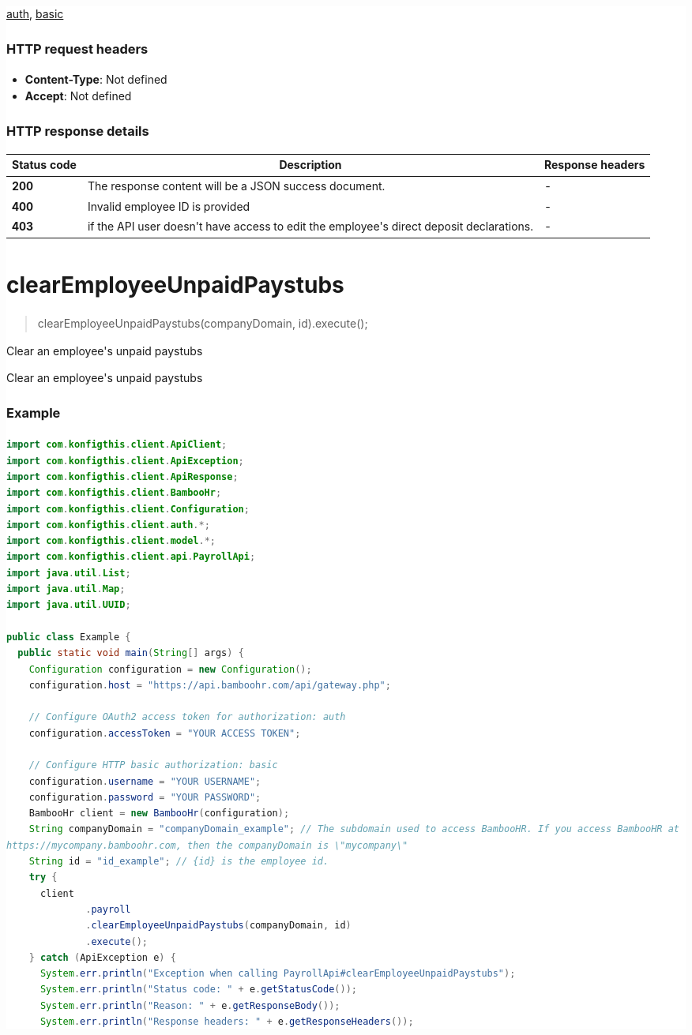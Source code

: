 [auth](../README.md#auth), [basic](../README.md#basic)

### HTTP request headers

 - **Content-Type**: Not defined
 - **Accept**: Not defined

### HTTP response details
| Status code | Description | Response headers |
|-------------|-------------|------------------|
| **200** | The response content will be a JSON success document. |  -  |
| **400** | Invalid employee ID is provided |  -  |
| **403** | if the API user doesn&#39;t have access to edit the employee&#39;s direct deposit declarations. |  -  |

<a name="clearEmployeeUnpaidPaystubs"></a>
# **clearEmployeeUnpaidPaystubs**
> clearEmployeeUnpaidPaystubs(companyDomain, id).execute();

Clear an employee&#39;s unpaid paystubs

Clear an employee&#39;s unpaid paystubs

### Example
```java
import com.konfigthis.client.ApiClient;
import com.konfigthis.client.ApiException;
import com.konfigthis.client.ApiResponse;
import com.konfigthis.client.BambooHr;
import com.konfigthis.client.Configuration;
import com.konfigthis.client.auth.*;
import com.konfigthis.client.model.*;
import com.konfigthis.client.api.PayrollApi;
import java.util.List;
import java.util.Map;
import java.util.UUID;

public class Example {
  public static void main(String[] args) {
    Configuration configuration = new Configuration();
    configuration.host = "https://api.bamboohr.com/api/gateway.php";
    
    // Configure OAuth2 access token for authorization: auth
    configuration.accessToken = "YOUR ACCESS TOKEN";
    
    // Configure HTTP basic authorization: basic
    configuration.username = "YOUR USERNAME";
    configuration.password = "YOUR PASSWORD";
    BambooHr client = new BambooHr(configuration);
    String companyDomain = "companyDomain_example"; // The subdomain used to access BambooHR. If you access BambooHR at https://mycompany.bamboohr.com, then the companyDomain is \"mycompany\"
    String id = "id_example"; // {id} is the employee id.
    try {
      client
              .payroll
              .clearEmployeeUnpaidPaystubs(companyDomain, id)
              .execute();
    } catch (ApiException e) {
      System.err.println("Exception when calling PayrollApi#clearEmployeeUnpaidPaystubs");
      System.err.println("Status code: " + e.getStatusCode());
      System.err.println("Reason: " + e.getResponseBody());
      System.err.println("Response headers: " + e.getResponseHeaders());
```